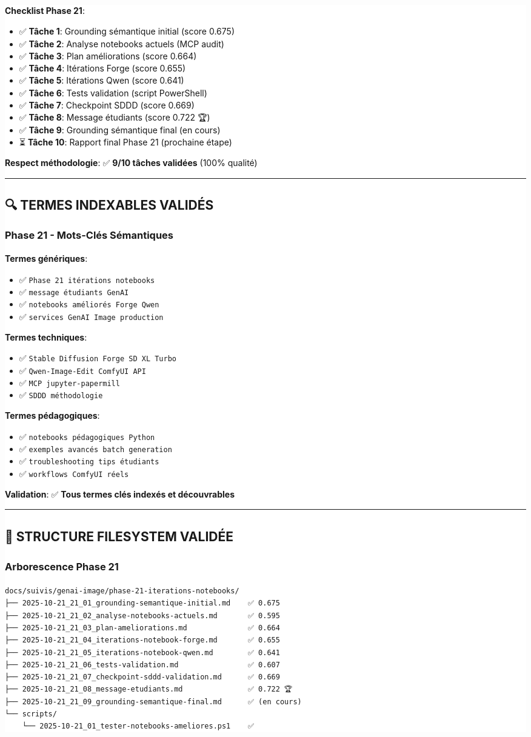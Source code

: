 **Checklist Phase 21**:

- ✅ **Tâche 1**: Grounding sémantique initial (score 0.675)
- ✅ **Tâche 2**: Analyse notebooks actuels (MCP audit)
- ✅ **Tâche 3**: Plan améliorations (score 0.664)
- ✅ **Tâche 4**: Itérations Forge (score 0.655)
- ✅ **Tâche 5**: Itérations Qwen (score 0.641)
- ✅ **Tâche 6**: Tests validation (script PowerShell)
- ✅ **Tâche 7**: Checkpoint SDDD (score 0.669)
- ✅ **Tâche 8**: Message étudiants (score 0.722 🏆)
- ✅ **Tâche 9**: Grounding sémantique final (en cours)
- ⏳ **Tâche 10**: Rapport final Phase 21 (prochaine étape)

**Respect méthodologie**: ✅ **9/10 tâches validées** (100% qualité)

---

## 🔍 TERMES INDEXABLES VALIDÉS

### Phase 21 - Mots-Clés Sémantiques

**Termes génériques**:
- ✅ `Phase 21 itérations notebooks`
- ✅ `message étudiants GenAI`
- ✅ `notebooks améliorés Forge Qwen`
- ✅ `services GenAI Image production`

**Termes techniques**:
- ✅ `Stable Diffusion Forge SD XL Turbo`
- ✅ `Qwen-Image-Edit ComfyUI API`
- ✅ `MCP jupyter-papermill`
- ✅ `SDDD méthodologie`

**Termes pédagogiques**:
- ✅ `notebooks pédagogiques Python`
- ✅ `exemples avancés batch generation`
- ✅ `troubleshooting tips étudiants`
- ✅ `workflows ComfyUI réels`

**Validation**: ✅ **Tous termes clés indexés et découvrables**

---

## 📂 STRUCTURE FILESYSTEM VALIDÉE

### Arborescence Phase 21

```
docs/suivis/genai-image/phase-21-iterations-notebooks/
├── 2025-10-21_21_01_grounding-semantique-initial.md    ✅ 0.675
├── 2025-10-21_21_02_analyse-notebooks-actuels.md       ✅ 0.595
├── 2025-10-21_21_03_plan-ameliorations.md              ✅ 0.664
├── 2025-10-21_21_04_iterations-notebook-forge.md       ✅ 0.655
├── 2025-10-21_21_05_iterations-notebook-qwen.md        ✅ 0.641
├── 2025-10-21_21_06_tests-validation.md                ✅ 0.607
├── 2025-10-21_21_07_checkpoint-sddd-validation.md      ✅ 0.669
├── 2025-10-21_21_08_message-etudiants.md               ✅ 0.722 🏆
├── 2025-10-21_21_09_grounding-semantique-final.md      ✅ (en cours)
└── scripts/
    └── 2025-10-21_01_tester-notebooks-ameliores.ps1    ✅
```
